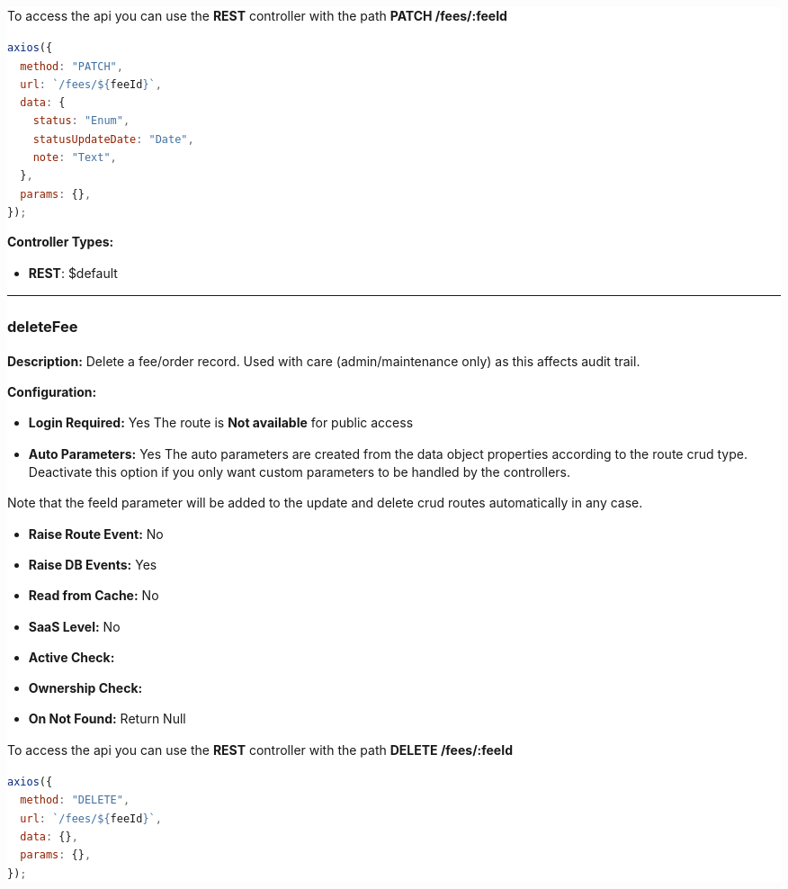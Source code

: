 To access the api you can use the **REST** controller with the path **PATCH /fees/:feeId**

```js
axios({
  method: "PATCH",
  url: `/fees/${feeId}`,
  data: {
    status: "Enum",
    statusUpdateDate: "Date",
    note: "Text",
  },
  params: {},
});
```

**Controller Types:**

- **REST**: $default

---

### deleteFee

**Description:** Delete a fee/order record. Used with care (admin/maintenance only) as this affects audit trail.

**Configuration:**

- **Login Required:** Yes
  The route is **Not available** for public access

- **Auto Parameters:** Yes
  The auto parameters are created from the data object properties according to the route crud type.
  Deactivate this option if you only want custom parameters to be handled by the controllers.

Note that the feeId parameter will be added to the update and delete crud routes automatically in any case.

- **Raise Route Event:** No

- **Raise DB Events:** Yes

- **Read from Cache:** No

- **SaaS Level:** No

- **Active Check:**
- **Ownership Check:**
- **On Not Found:** Return Null

To access the api you can use the **REST** controller with the path **DELETE /fees/:feeId**

```js
axios({
  method: "DELETE",
  url: `/fees/${feeId}`,
  data: {},
  params: {},
});
```
